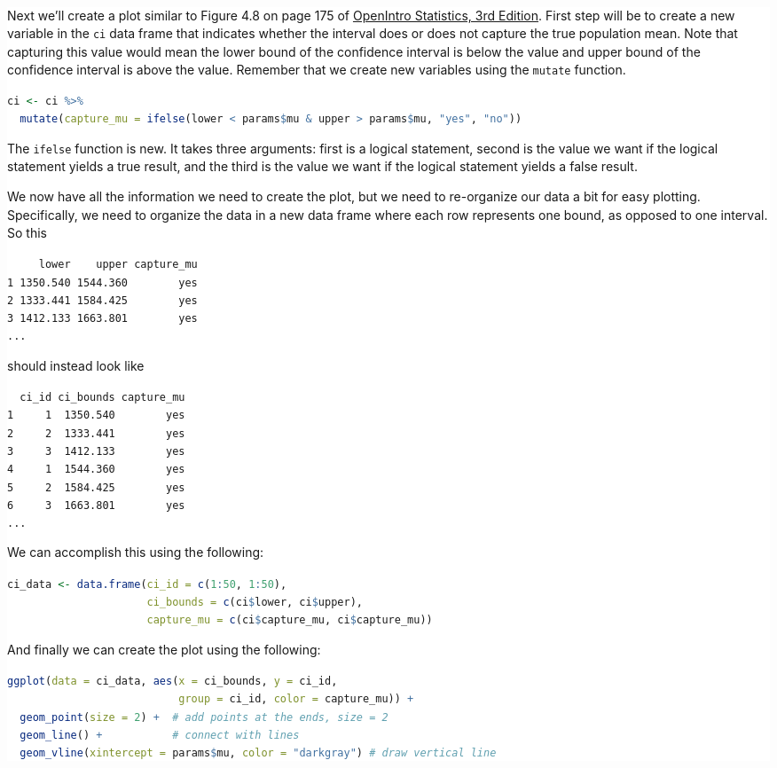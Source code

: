 Next we’ll create a plot similar to Figure 4.8 on page 175 of [OpenIntro
Statistics, 3rd Edition](https://www.openintro.org/os). First step will
be to create a new variable in the `ci` data frame that indicates
whether the interval does or does not capture the true population mean.
Note that capturing this value would mean the lower bound of the
confidence interval is below the value and upper bound of the confidence
interval is above the value. Remember that we create new variables using
the `mutate` function.

``` r
ci <- ci %>%
  mutate(capture_mu = ifelse(lower < params$mu & upper > params$mu, "yes", "no"))
```

The `ifelse` function is new. It takes three arguments: first is a
logical statement, second is the value we want if the logical statement
yields a true result, and the third is the value we want if the logical
statement yields a false result.

We now have all the information we need to create the plot, but we need
to re-organize our data a bit for easy plotting. Specifically, we need
to organize the data in a new data frame where each row represents one
bound, as opposed to one interval. So this

         lower    upper capture_mu
    1 1350.540 1544.360        yes
    2 1333.441 1584.425        yes
    3 1412.133 1663.801        yes
    ...

should instead look like

      ci_id ci_bounds capture_mu
    1     1  1350.540        yes
    2     2  1333.441        yes
    3     3  1412.133        yes
    4     1  1544.360        yes
    5     2  1584.425        yes
    6     3  1663.801        yes
    ...

We can accomplish this using the following:

``` r
ci_data <- data.frame(ci_id = c(1:50, 1:50),
                      ci_bounds = c(ci$lower, ci$upper),
                      capture_mu = c(ci$capture_mu, ci$capture_mu))
```

And finally we can create the plot using the following:

``` r
ggplot(data = ci_data, aes(x = ci_bounds, y = ci_id, 
                           group = ci_id, color = capture_mu)) +
  geom_point(size = 2) +  # add points at the ends, size = 2
  geom_line() +           # connect with lines
  geom_vline(xintercept = params$mu, color = "darkgray") # draw vertical line
```
